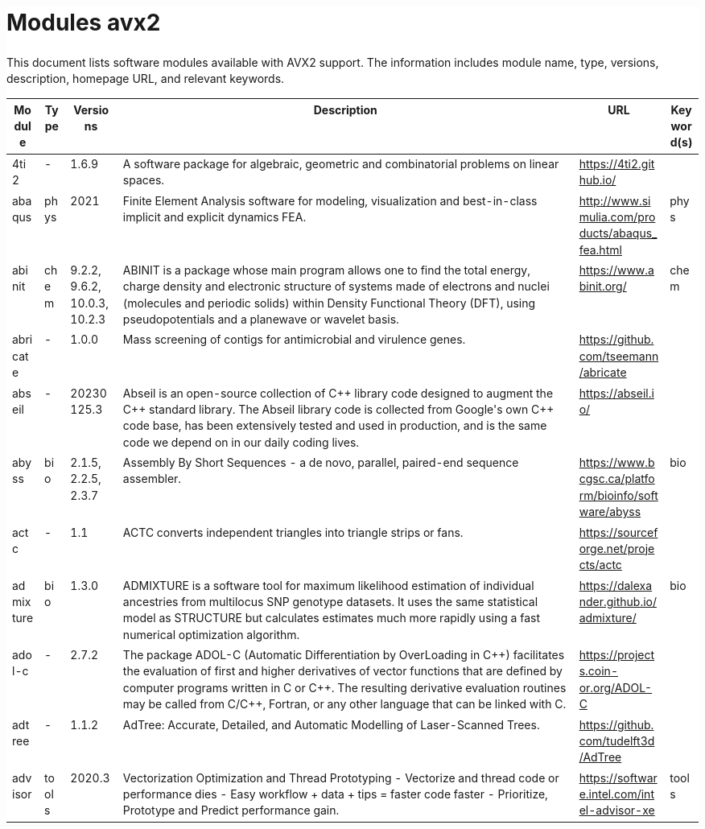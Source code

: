 # Modules avx2

This document lists software modules available with AVX2 support.  The information includes module name, type, versions, description, homepage URL, and relevant keywords.


| Module             | Type    | Versions                                      | Description                                                                                                                                                                                               | URL                                                                                             | Keyword(s) |
|----------------------|---------|-------------------------------------------------|---------------------------------------------------------------------------------------------------------------------------------------------------------------------------------------------------------|---------------------------------------------------------------------------------------------|-------------|
| 4ti2                | -       | 1.6.9                                         | A software package for algebraic, geometric and combinatorial problems on linear spaces.                                                                                                                            | https://4ti2.github.io/                                                                     |             |
| abaqus              | phys    | 2021                                          | Finite Element Analysis software for modeling, visualization and best-in-class implicit and explicit dynamics FEA.                                                                                             | http://www.simulia.com/products/abaqus_fea.html                                              | phys        |
| abinit              | chem    | 9.2.2, 9.6.2, 10.0.3, 10.2.3                   | ABINIT is a package whose main program allows one to find the total energy, charge density and electronic structure of systems made of electrons and nuclei (molecules and periodic solids) within Density Functional Theory (DFT), using pseudopotentials and a planewave or wavelet basis. | https://www.abinit.org/                                                                     | chem        |
| abricate            | -       | 1.0.0                                         | Mass screening of contigs for antimicrobial and virulence genes.                                                                                                                                                 | https://github.com/tseemann/abricate                                                          |             |
| abseil              | -       | 20230125.3                                     | Abseil is an open-source collection of C++ library code designed to augment the C++ standard library. The Abseil library code is collected from Google's own C++ code base, has been extensively tested and used in production, and is the same code we depend on in our daily coding lives. | https://abseil.io/                                                                         |             |
| abyss               | bio     | 2.1.5, 2.2.5, 2.3.7                           | Assembly By Short Sequences - a de novo, parallel, paired-end sequence assembler.                                                                                                                            | https://www.bcgsc.ca/platform/bioinfo/software/abyss                                         | bio         |
| actc                | -       | 1.1                                          | ACTC converts independent triangles into triangle strips or fans.                                                                                                                                                  | https://sourceforge.net/projects/actc                                                          |             |
| admixture           | bio     | 1.3.0                                         | ADMIXTURE is a software tool for maximum likelihood estimation of individual ancestries from multilocus SNP genotype datasets. It uses the same statistical model as STRUCTURE but calculates estimates much more rapidly using a fast numerical optimization algorithm. | https://dalexander.github.io/admixture/                                                        | bio         |
| adol-c              | -       | 2.7.2                                         | The package ADOL-C (Automatic Differentiation by OverLoading in C++) facilitates the evaluation of first and higher derivatives of vector functions that are defined by computer programs written in C or C++. The resulting derivative evaluation routines may be called from C/C++, Fortran, or any other language that can be linked with C. | https://projects.coin-or.org/ADOL-C                                                          |             |
| adtree              | -       | 1.1.2                                         | AdTree: Accurate, Detailed, and Automatic Modelling of Laser-Scanned Trees.                                                                                                                                    | https://github.com/tudelft3d/AdTree                                                          |             |
| advisor             | tools   | 2020.3                                        | Vectorization Optimization and Thread Prototyping - Vectorize and thread code or performance dies - Easy workflow + data + tips = faster code faster - Prioritize, Prototype and Predict performance gain. | https://software.intel.com/intel-advisor-xe                                                | tools        |